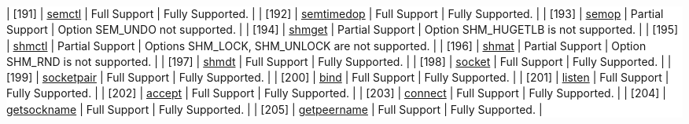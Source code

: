 | [191] | [semctl](https://man7.org/linux/man-pages/man2/semctl.2.html)                                               | Full Support    | Fully Supported.                                                                                                                                                                                                                             |
| [192] | [semtimedop](https://man7.org/linux/man-pages/man2/semtimedop.2.html)                                       | Full Support    | Fully Supported.                                                                                                                                                                                                                             |
| [193] | [semop](https://man7.org/linux/man-pages/man2/semop.2.html)                                                 | Partial Support | Option SEM_UNDO not supported.                                                                                                                                                                                                               |
| [194] | [shmget](https://man7.org/linux/man-pages/man2/shmget.2.html)                                               | Partial Support | Option SHM_HUGETLB is not supported.                                                                                                                                                                                                         |
| [195] | [shmctl](https://man7.org/linux/man-pages/man2/shmctl.2.html)                                               | Partial Support | Options SHM_LOCK, SHM_UNLOCK are not supported.                                                                                                                                                                                              |
| [196] | [shmat](https://man7.org/linux/man-pages/man2/shmat.2.html)                                                 | Partial Support | Option SHM_RND is not supported.                                                                                                                                                                                                             |
| [197] | [shmdt](https://man7.org/linux/man-pages/man2/shmdt.2.html)                                                 | Full Support    | Fully Supported.                                                                                                                                                                                                                             |
| [198] | [socket](https://man7.org/linux/man-pages/man2/socket.2.html)                                               | Full Support    | Fully Supported.                                                                                                                                                                                                                             |
| [199] | [socketpair](https://man7.org/linux/man-pages/man2/socketpair.2.html)                                       | Full Support    | Fully Supported.                                                                                                                                                                                                                             |
| [200] | [bind](https://man7.org/linux/man-pages/man2/bind.2.html)                                                   | Full Support    | Fully Supported.                                                                                                                                                                                                                             |
| [201] | [listen](https://man7.org/linux/man-pages/man2/listen.2.html)                                               | Full Support    | Fully Supported.                                                                                                                                                                                                                             |
| [202] | [accept](https://man7.org/linux/man-pages/man2/accept.2.html)                                               | Full Support    | Fully Supported.                                                                                                                                                                                                                             |
| [203] | [connect](https://man7.org/linux/man-pages/man2/connect.2.html)                                             | Full Support    | Fully Supported.                                                                                                                                                                                                                             |
| [204] | [getsockname](https://man7.org/linux/man-pages/man2/getsockname.2.html)                                     | Full Support    | Fully Supported.                                                                                                                                                                                                                             |
| [205] | [getpeername](https://man7.org/linux/man-pages/man2/getpeername.2.html)                                     | Full Support    | Fully Supported.                                                                                                                                                                                                                             |